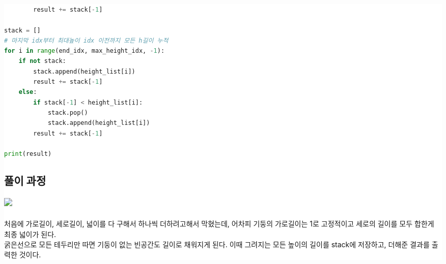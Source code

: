 ```python
        result += stack[-1]

stack = []
# 마지막 idx부터 최대높이 idx 이전까지 모든 h길이 누적
for i in range(end_idx, max_height_idx, -1):
    if not stack:
        stack.append(height_list[i])
        result += stack[-1]
    else:
        if stack[-1] < height_list[i]:
            stack.pop()
            stack.append(height_list[i])
        result += stack[-1]

print(result)
```

## 풀이 과정

<img src="https://user-images.githubusercontent.com/61649201/120071498-b060e900-c0ca-11eb-982a-0d1d220f2b27.png" width="85%"> <br><br>
처음에 가로길이, 세로길이, 넓이를 다 구해서 하나씩 더하려고해서 막혔는데, 어차피 기둥의 가로길이는 1로 고정적이고 세로의 길이를 모두 합한게 최종 넓이가 된다.  
굵은선으로 모든 테두리만 따면 기둥이 없는 빈공간도 길이로 채워지게 된다. 이때 그려지는 모든 높이의 길이를 stack에 저장하고, 더해준 결과를 출력한 것이다.
